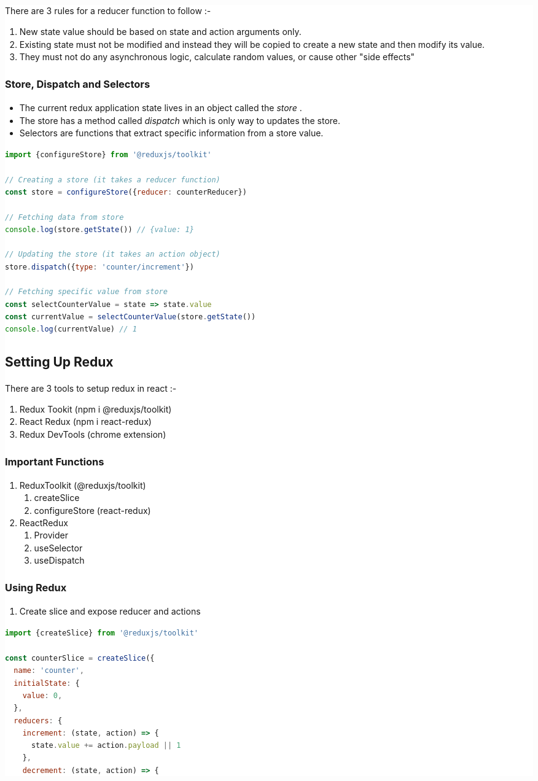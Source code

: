 There are 3 rules for a reducer function to follow :-

1. New state value should be based on state and action arguments only.
2. Existing state must not be modified and instead they will be copied to create a new state and then modify its value.
3. They must not do any asynchronous logic, calculate random values, or cause other "side effects"

### Store, Dispatch and Selectors

- The current redux application state lives in an object called the _store_ .
- The store has a method called _dispatch_ which is only way to updates the store.
- Selectors are functions that extract specific information from a store value.

```js
import {configureStore} from '@reduxjs/toolkit'

// Creating a store (it takes a reducer function)
const store = configureStore({reducer: counterReducer})

// Fetching data from store
console.log(store.getState()) // {value: 1}

// Updating the store (it takes an action object)
store.dispatch({type: 'counter/increment'})

// Fetching specific value from store
const selectCounterValue = state => state.value
const currentValue = selectCounterValue(store.getState())
console.log(currentValue) // 1
```

## Setting Up Redux

There are 3 tools to setup redux in react :-

1. Redux Tookit (npm i @reduxjs/toolkit)
2. React Redux (npm i react-redux)
3. Redux DevTools (chrome extension)

### Important Functions

1. ReduxToolkit (@reduxjs/toolkit)
   1. createSlice
   2. configureStore (react-redux)
2. ReactRedux
   1. Provider
   2. useSelector
   3. useDispatch

### Using Redux

1. Create slice and expose reducer and actions

```js
import {createSlice} from '@reduxjs/toolkit'

const counterSlice = createSlice({
  name: 'counter',
  initialState: {
    value: 0,
  },
  reducers: {
    increment: (state, action) => {
      state.value += action.payload || 1
    },
    decrement: (state, action) => {
```